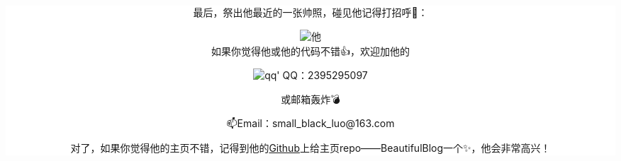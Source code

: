 <center>
<p>最后，祭出他最近的一张帅照，碰见他记得打招呼🙋：</p>
<div><img src = '/img/me.jpg' width = 80% alt = '他'></div>
</center>



<center>
如果你觉得他或他的代码不错👍，欢迎加他的
<p>
<span><img src = '/img/QQ.png' width = 40px alt = qq'></span> 
<span>QQ：2395295097</span>
</p>
或邮箱轰炸💣
<p>
📫Email：small_black_luo@163.com
</p>
对了，如果你觉得他的主页不错，记得到他的<a href = 'https://github.com/suye0620'>Github</a>上给主页repo——BeautifulBlog一个✨，他会非常高兴！
</center>



